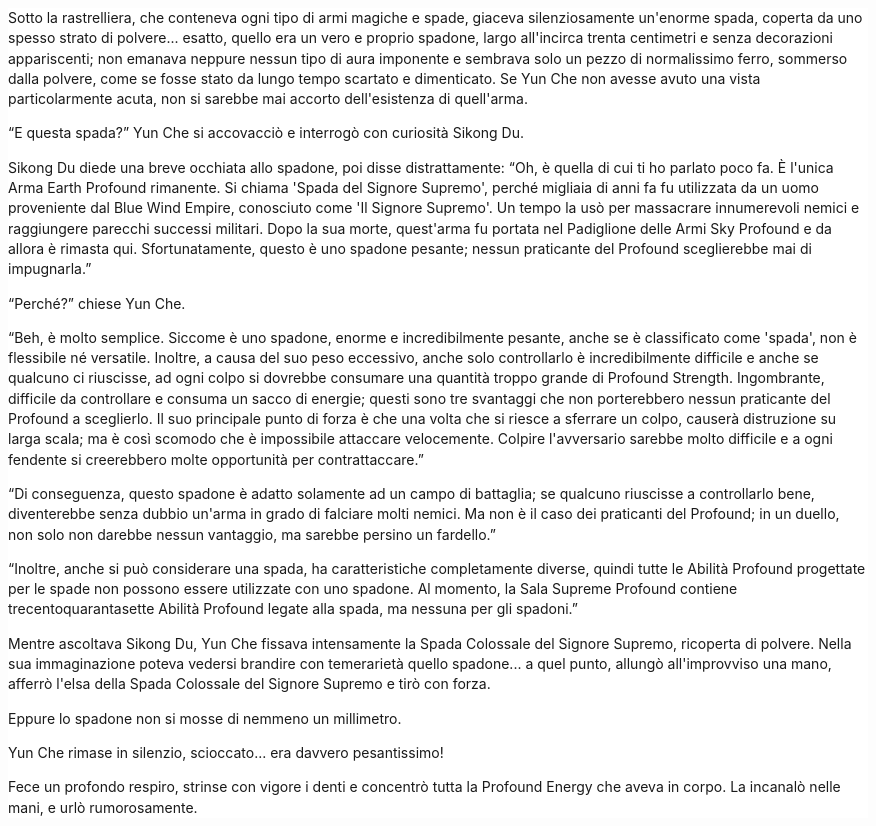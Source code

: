 
Sotto la rastrelliera, che conteneva ogni tipo di armi magiche e spade, giaceva silenziosamente un'enorme spada, coperta da uno spesso strato di polvere... esatto, quello era un vero e proprio spadone, largo all'incirca trenta centimetri e senza decorazioni appariscenti; non emanava neppure nessun tipo di aura imponente e sembrava solo un pezzo di normalissimo ferro, sommerso dalla polvere, come se fosse stato da lungo tempo scartato e dimenticato. Se Yun Che non avesse avuto una vista particolarmente acuta, non si sarebbe mai accorto dell'esistenza di quell'arma.


“E questa spada?” Yun Che si accovacciò e interrogò con curiosità Sikong Du.


Sikong Du diede una breve occhiata allo spadone, poi disse distrattamente: “Oh, è quella di cui ti ho parlato poco fa. È l'unica Arma Earth Profound rimanente. Si chiama 'Spada del Signore Supremo', perché migliaia di anni fa fu utilizzata da un uomo proveniente dal Blue Wind Empire, conosciuto come 'Il Signore Supremo'. Un tempo la usò per massacrare innumerevoli nemici e raggiungere parecchi successi militari. Dopo la sua morte, quest'arma fu portata nel Padiglione delle Armi Sky Profound e da allora è rimasta qui. Sfortunatamente, questo è uno spadone pesante; nessun praticante del Profound sceglierebbe mai di impugnarla.”


“Perché?” chiese Yun Che.


“Beh, è molto semplice. Siccome è uno spadone, enorme e incredibilmente pesante, anche se è classificato come 'spada', non è flessibile né versatile. Inoltre, a causa del suo peso eccessivo, anche solo controllarlo è incredibilmente difficile e anche se qualcuno ci riuscisse, ad ogni colpo si dovrebbe consumare una quantità troppo grande di Profound Strength. Ingombrante, difficile da controllare e consuma un sacco di energie; questi sono tre svantaggi che non porterebbero nessun praticante del Profound a sceglierlo. Il suo principale punto di forza è che una volta che si riesce a sferrare un colpo, causerà distruzione su larga scala; ma è così scomodo che è impossibile attaccare velocemente. Colpire l'avversario sarebbe molto difficile e a ogni fendente si creerebbero molte opportunità per contrattaccare.”


“Di conseguenza, questo spadone è adatto solamente ad un campo di battaglia; se qualcuno riuscisse a controllarlo bene, diventerebbe senza dubbio un'arma in grado di falciare molti nemici. Ma non è il caso dei praticanti del Profound; in un duello, non solo non darebbe nessun vantaggio, ma sarebbe persino un fardello.”


“Inoltre, anche si può considerare una spada, ha caratteristiche completamente diverse, quindi tutte le Abilità Profound progettate per le spade non possono essere utilizzate con uno spadone. Al momento, la Sala Supreme Profound contiene trecentoquarantasette Abilità Profound legate alla spada, ma nessuna per gli spadoni.”


Mentre ascoltava Sikong Du, Yun Che fissava intensamente la Spada Colossale del Signore Supremo, ricoperta di polvere. Nella sua immaginazione poteva vedersi brandire con temerarietà quello spadone... a quel punto, allungò all'improvviso una mano, afferrò l'elsa della Spada Colossale del Signore Supremo e tirò con forza.


Eppure lo spadone non si mosse di nemmeno un millimetro.


Yun Che rimase in silenzio, scioccato... era davvero pesantissimo!


Fece un profondo respiro, strinse con vigore i denti e concentrò tutta la Profound Energy che aveva in corpo. La incanalò nelle mani, e urlò rumorosamente.
